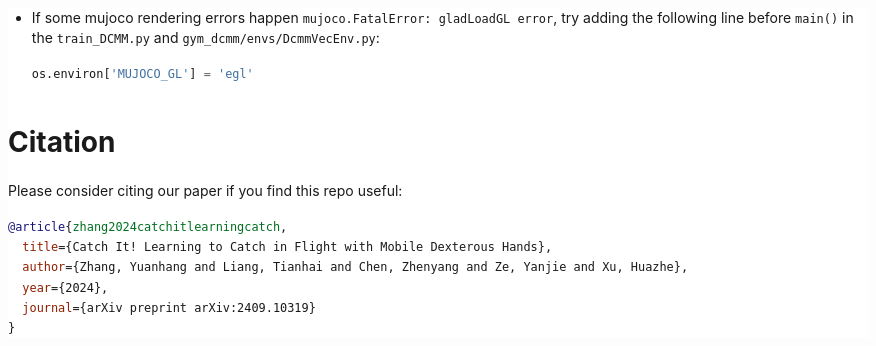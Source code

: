* If some mujoco rendering errors happen `mujoco.FatalError: gladLoadGL error`, try adding the following line before `main()` in the `train_DCMM.py` and `gym_dcmm/envs/DcmmVecEnv.py`:
  ```python
  os.environ['MUJOCO_GL'] = 'egl'
  ```


# Citation

Please consider citing our paper if you find this repo useful:
```bibtex
@article{zhang2024catchitlearningcatch,
  title={Catch It! Learning to Catch in Flight with Mobile Dexterous Hands},
  author={Zhang, Yuanhang and Liang, Tianhai and Chen, Zhenyang and Ze, Yanjie and Xu, Huazhe},
  year={2024},
  journal={arXiv preprint arXiv:2409.10319}
}
```